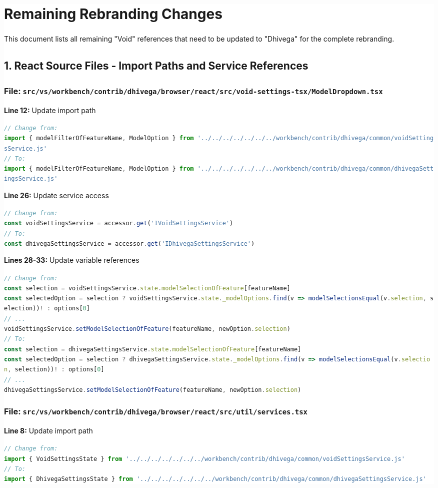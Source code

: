 # Remaining Rebranding Changes

This document lists all remaining "Void" references that need to be updated to "Dhivega" for the complete rebranding.

## 1. React Source Files - Import Paths and Service References

### File: `src/vs/workbench/contrib/dhivega/browser/react/src/void-settings-tsx/ModelDropdown.tsx`
**Line 12:** Update import path
```typescript
// Change from:
import { modelFilterOfFeatureName, ModelOption } from '../../../../../../../workbench/contrib/dhivega/common/voidSettingsService.js'
// To:
import { modelFilterOfFeatureName, ModelOption } from '../../../../../../../workbench/contrib/dhivega/common/dhivegaSettingsService.js'
```

**Line 26:** Update service access
```typescript
// Change from:
const voidSettingsService = accessor.get('IVoidSettingsService')
// To:
const dhivegaSettingsService = accessor.get('IDhivegaSettingsService')
```

**Lines 28-33:** Update variable references
```typescript
// Change from:
const selection = voidSettingsService.state.modelSelectionOfFeature[featureName]
const selectedOption = selection ? voidSettingsService.state._modelOptions.find(v => modelSelectionsEqual(v.selection, selection))! : options[0]
// ...
voidSettingsService.setModelSelectionOfFeature(featureName, newOption.selection)
// To:
const selection = dhivegaSettingsService.state.modelSelectionOfFeature[featureName]
const selectedOption = selection ? dhivegaSettingsService.state._modelOptions.find(v => modelSelectionsEqual(v.selection, selection))! : options[0]
// ...
dhivegaSettingsService.setModelSelectionOfFeature(featureName, newOption.selection)
```

### File: `src/vs/workbench/contrib/dhivega/browser/react/src/util/services.tsx`
**Line 8:** Update import path
```typescript
// Change from:
import { VoidSettingsState } from '../../../../../../../workbench/contrib/dhivega/common/voidSettingsService.js'
// To:
import { DhivegaSettingsState } from '../../../../../../../workbench/contrib/dhivega/common/dhivegaSettingsService.js'
```
